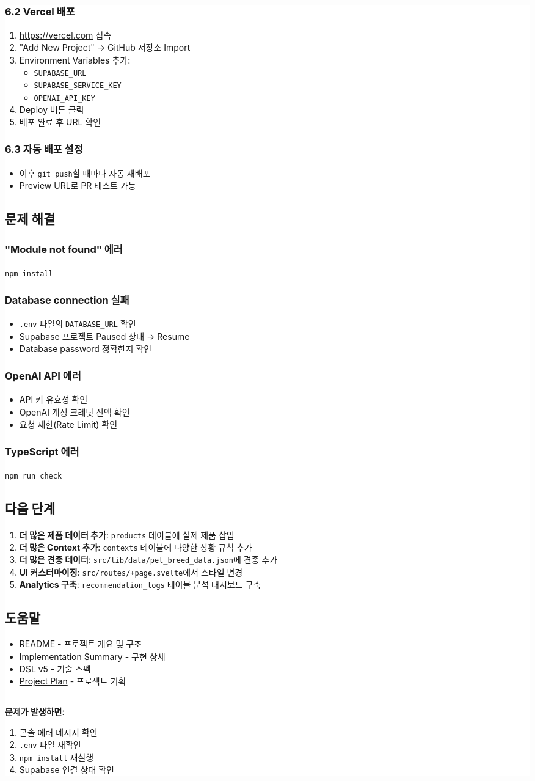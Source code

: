 ### 6.2 Vercel 배포
1. https://vercel.com 접속
2. "Add New Project" → GitHub 저장소 Import
3. Environment Variables 추가:
   - `SUPABASE_URL`
   - `SUPABASE_SERVICE_KEY`
   - `OPENAI_API_KEY`
4. Deploy 버튼 클릭
5. 배포 완료 후 URL 확인

### 6.3 자동 배포 설정
- 이후 `git push`할 때마다 자동 재배포
- Preview URL로 PR 테스트 가능

## 문제 해결

### "Module not found" 에러
```bash
npm install
```

### Database connection 실패
- `.env` 파일의 `DATABASE_URL` 확인
- Supabase 프로젝트 Paused 상태 → Resume
- Database password 정확한지 확인

### OpenAI API 에러
- API 키 유효성 확인
- OpenAI 계정 크레딧 잔액 확인
- 요청 제한(Rate Limit) 확인

### TypeScript 에러
```bash
npm run check
```

## 다음 단계

1. **더 많은 제품 데이터 추가**: `products` 테이블에 실제 제품 삽입
2. **더 많은 Context 추가**: `contexts` 테이블에 다양한 상황 규칙 추가
3. **더 많은 견종 데이터**: `src/lib/data/pet_breed_data.json`에 견종 추가
4. **UI 커스터마이징**: `src/routes/+page.svelte`에서 스타일 변경
5. **Analytics 구축**: `recommendation_logs` 테이블 분석 대시보드 구축

## 도움말

- [README](README.md) - 프로젝트 개요 및 구조
- [Implementation Summary](IMPLEMENTATION_SUMMARY.md) - 구현 상세
- [DSL v5](docs/dsl5.md) - 기술 스펙
- [Project Plan](docs/plan4.md) - 프로젝트 기획

---

**문제가 발생하면**:
1. 콘솔 에러 메시지 확인
2. `.env` 파일 재확인
3. `npm install` 재실행
4. Supabase 연결 상태 확인
